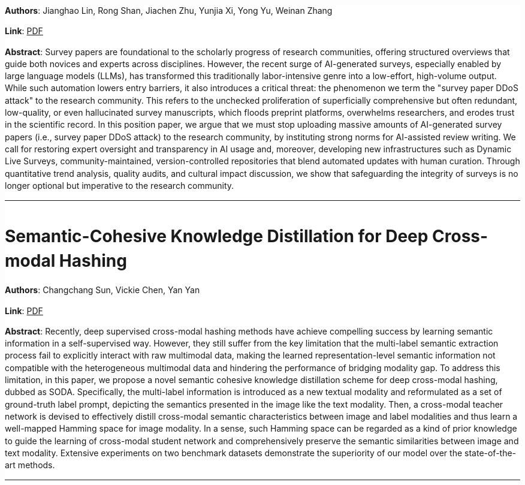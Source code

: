 **Authors**: Jianghao Lin, Rong Shan, Jiachen Zhu, Yunjia Xi, Yong Yu, Weinan Zhang  

**Link**: [PDF](https://arxiv.org/pdf/2510.09686)  

**Abstract**: Survey papers are foundational to the scholarly progress of research communities, offering structured overviews that guide both novices and experts across disciplines. However, the recent surge of AI-generated surveys, especially enabled by large language models (LLMs), has transformed this traditionally labor-intensive genre into a low-effort, high-volume output. While such automation lowers entry barriers, it also introduces a critical threat: the phenomenon we term the "survey paper DDoS attack" to the research community. This refers to the unchecked proliferation of superficially comprehensive but often redundant, low-quality, or even hallucinated survey manuscripts, which floods preprint platforms, overwhelms researchers, and erodes trust in the scientific record. In this position paper, we argue that we must stop uploading massive amounts of AI-generated survey papers (i.e., survey paper DDoS attack) to the research community, by instituting strong norms for AI-assisted review writing. We call for restoring expert oversight and transparency in AI usage and, moreover, developing new infrastructures such as Dynamic Live Surveys, community-maintained, version-controlled repositories that blend automated updates with human curation. Through quantitative trend analysis, quality audits, and cultural impact discussion, we show that safeguarding the integrity of surveys is no longer optional but imperative to the research community. 

---
# Semantic-Cohesive Knowledge Distillation for Deep Cross-modal Hashing 

**Authors**: Changchang Sun, Vickie Chen, Yan Yan  

**Link**: [PDF](https://arxiv.org/pdf/2510.09664)  

**Abstract**: Recently, deep supervised cross-modal hashing methods have achieve compelling success by learning semantic information in a self-supervised way. However, they still suffer from the key limitation that the multi-label semantic extraction process fail to explicitly interact with raw multimodal data, making the learned representation-level semantic information not compatible with the heterogeneous multimodal data and hindering the performance of bridging modality gap. To address this limitation, in this paper, we propose a novel semantic cohesive knowledge distillation scheme for deep cross-modal hashing, dubbed as SODA. Specifically, the multi-label information is introduced as a new textual modality and reformulated as a set of ground-truth label prompt, depicting the semantics presented in the image like the text modality. Then, a cross-modal teacher network is devised to effectively distill cross-modal semantic characteristics between image and label modalities and thus learn a well-mapped Hamming space for image modality. In a sense, such Hamming space can be regarded as a kind of prior knowledge to guide the learning of cross-modal student network and comprehensively preserve the semantic similarities between image and text modality. Extensive experiments on two benchmark datasets demonstrate the superiority of our model over the state-of-the-art methods. 

---
